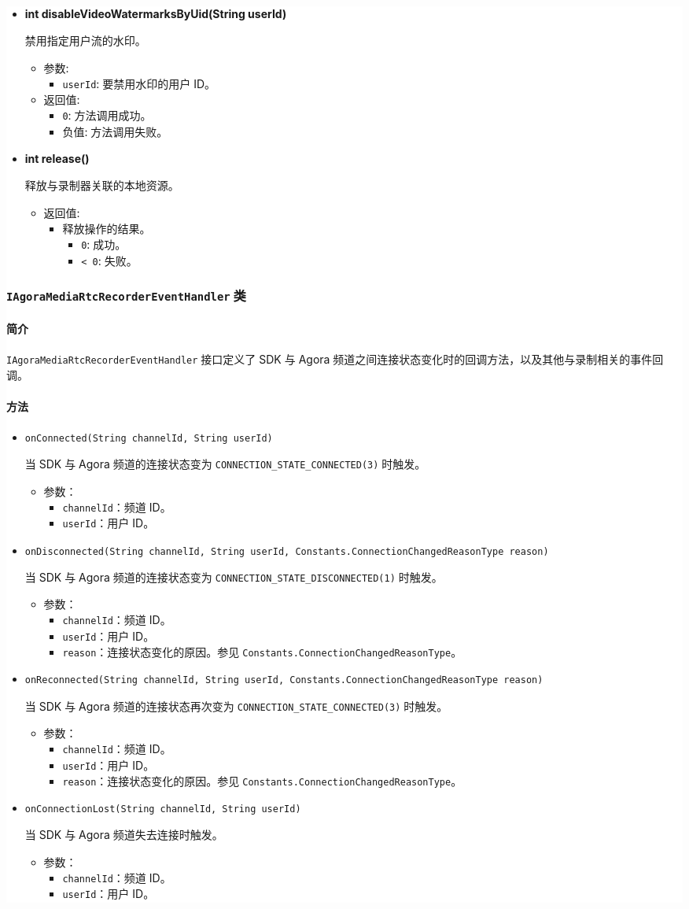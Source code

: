 - **int disableVideoWatermarksByUid(String userId)**

  禁用指定用户流的水印。

  - 参数:
    - `userId`: 要禁用水印的用户 ID。
  - 返回值:
    - `0`: 方法调用成功。
    - 负值: 方法调用失败。

- **int release()**

  释放与录制器关联的本地资源。

  - 返回值:
    - 释放操作的结果。
      - `0`: 成功。
      - `< 0`: 失败。

### `IAgoraMediaRtcRecorderEventHandler` 类

#### 简介

`IAgoraMediaRtcRecorderEventHandler` 接口定义了 SDK 与 Agora 频道之间连接状态变化时的回调方法，以及其他与录制相关的事件回调。

#### 方法

- `onConnected(String channelId, String userId)`

  当 SDK 与 Agora 频道的连接状态变为 `CONNECTION_STATE_CONNECTED(3)` 时触发。

  - 参数：
    - `channelId`：频道 ID。
    - `userId`：用户 ID。

- `onDisconnected(String channelId, String userId, Constants.ConnectionChangedReasonType reason)`

  当 SDK 与 Agora 频道的连接状态变为 `CONNECTION_STATE_DISCONNECTED(1)` 时触发。

  - 参数：
    - `channelId`：频道 ID。
    - `userId`：用户 ID。
    - `reason`：连接状态变化的原因。参见 `Constants.ConnectionChangedReasonType`。

- `onReconnected(String channelId, String userId, Constants.ConnectionChangedReasonType reason)`

  当 SDK 与 Agora 频道的连接状态再次变为 `CONNECTION_STATE_CONNECTED(3)` 时触发。

  - 参数：
    - `channelId`：频道 ID。
    - `userId`：用户 ID。
    - `reason`：连接状态变化的原因。参见 `Constants.ConnectionChangedReasonType`。

- `onConnectionLost(String channelId, String userId)`

  当 SDK 与 Agora 频道失去连接时触发。

  - 参数：
    - `channelId`：频道 ID。
    - `userId`：用户 ID。
